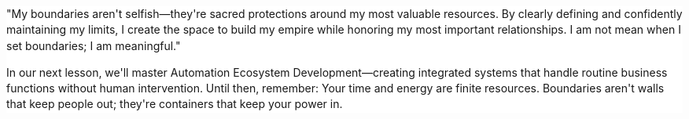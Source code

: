 "My boundaries aren't selfish—they're sacred protections around my most valuable resources. By clearly defining and confidently maintaining my limits, I create the space to build my empire while honoring my most important relationships. I am not mean when I set boundaries; I am meaningful."

In our next lesson, we'll master Automation Ecosystem Development—creating integrated systems that handle routine business functions without human intervention. Until then, remember: Your time and energy are finite resources. Boundaries aren't walls that keep people out; they're containers that keep your power in.
